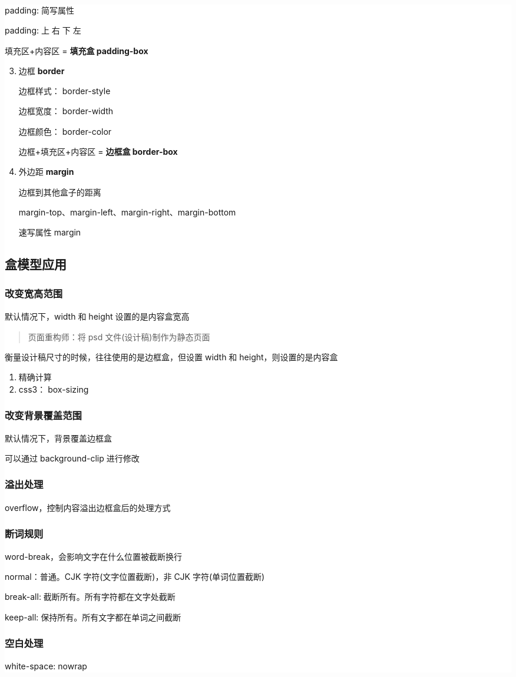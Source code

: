    padding: 简写属性

   padding: 上 右 下 左

   填充区+内容区 = **填充盒 padding-box**

3. 边框 **border**

   边框样式： border-style

   边框宽度： border-width

   边框颜色： border-color

   边框+填充区+内容区 = **边框盒 border-box**

4. 外边距 **margin**

   边框到其他盒子的距离

   margin-top、margin-left、margin-right、margin-bottom

   速写属性 margin

## 盒模型应用

### 改变宽高范围

默认情况下，width 和 height 设置的是内容盒宽高

> 页面重构师：将 psd 文件(设计稿)制作为静态页面

衡量设计稿尺寸的时候，往往使用的是边框盒，但设置 width 和 height，则设置的是内容盒

1. 精确计算
2. css3： box-sizing

### 改变背景覆盖范围

默认情况下，背景覆盖边框盒

可以通过 background-clip 进行修改

### 溢出处理

overflow，控制内容溢出边框盒后的处理方式

### 断词规则

word-break，会影响文字在什么位置被截断换行

normal：普通。CJK 字符(文字位置截断)，非 CJK 字符(单词位置截断)

break-all: 截断所有。所有字符都在文字处截断

keep-all: 保持所有。所有文字都在单词之间截断

### 空白处理

white-space: nowrap
